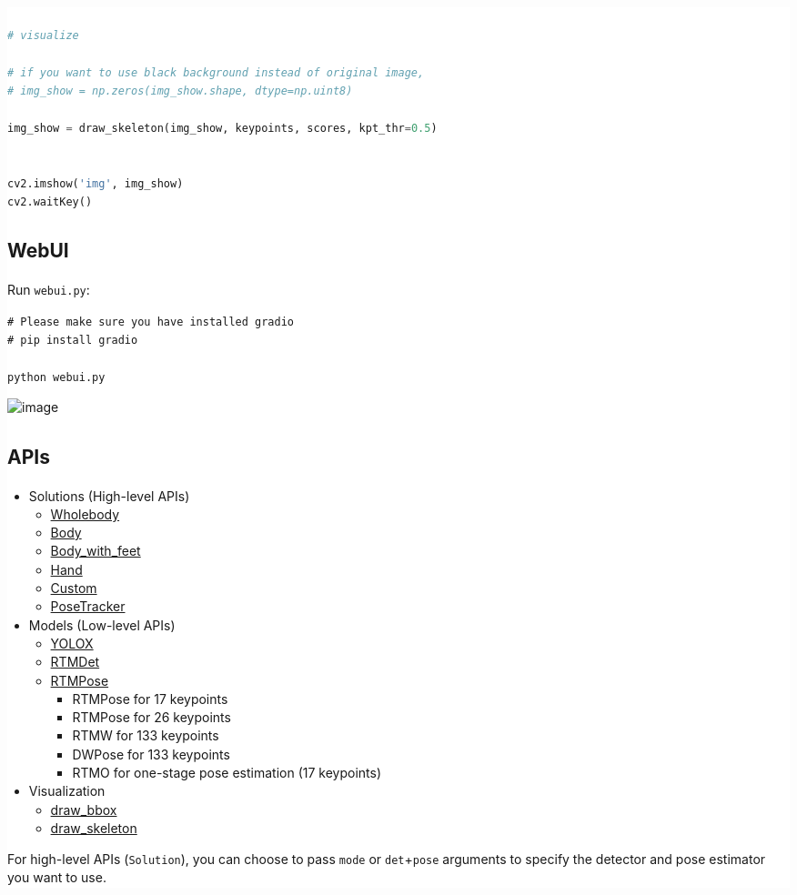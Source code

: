 ```python

# visualize

# if you want to use black background instead of original image,
# img_show = np.zeros(img_show.shape, dtype=np.uint8)

img_show = draw_skeleton(img_show, keypoints, scores, kpt_thr=0.5)


cv2.imshow('img', img_show)
cv2.waitKey()
```

## WebUI

Run `webui.py`:

```shell
# Please make sure you have installed gradio
# pip install gradio

python webui.py
```

![image](https://github.com/Tau-J/rtmlib/assets/13503330/49ef11a1-a1b5-4a20-a2e1-d49f8be6a25d)

## APIs

- Solutions (High-level APIs)
  - [Wholebody](/rtmlib/tools/solution/wholebody.py)
  - [Body](/rtmlib/tools/solution/body.py)
  - [Body_with_feet](/rtmlib/tools/solution/body_with_feet.py)
  - [Hand](/rtmlib/tools/solution/hand.py)
  - [Custom](/rtmlib/tools/solution/custom.py)
  - [PoseTracker](/rtmlib/tools/solution/pose_tracker.py)
- Models (Low-level APIs)
  - [YOLOX](/rtmlib/tools/object_detection/yolox.py)
  - [RTMDet](/rtmlib/tools/object_detection/rtmdet.py)
  - [RTMPose](/rtmlib/tools/pose_estimation/rtmpose.py)
    - RTMPose for 17 keypoints
    - RTMPose for 26 keypoints
    - RTMW for 133 keypoints
    - DWPose for 133 keypoints
    - RTMO for one-stage pose estimation (17 keypoints)
- Visualization
  - [draw_bbox](https://github.com/Tau-J/rtmlib/blob/adc69a850f59ba962d81a88cffd3f48cfc5fd1ae/rtmlib/draw.py#L9)
  - [draw_skeleton](https://github.com/Tau-J/rtmlib/blob/adc69a850f59ba962d81a88cffd3f48cfc5fd1ae/rtmlib/draw.py#L16)

For high-level APIs (`Solution`), you can choose to pass `mode` or `det`+`pose` arguments to specify the detector and pose estimator you want to use.
